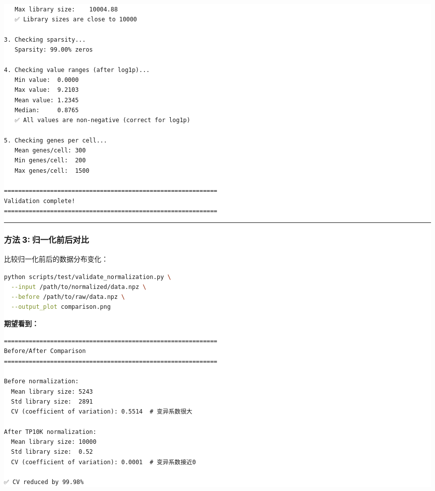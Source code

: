 ```
   Max library size:    10004.88
   ✅ Library sizes are close to 10000

3. Checking sparsity...
   Sparsity: 99.00% zeros

4. Checking value ranges (after log1p)...
   Min value:  0.0000
   Max value:  9.2103
   Mean value: 1.2345
   Median:     0.8765
   ✅ All values are non-negative (correct for log1p)

5. Checking genes per cell...
   Mean genes/cell: 300
   Min genes/cell:  200
   Max genes/cell:  1500

============================================================
Validation complete!
============================================================
```

---

### 方法 3: 归一化前后对比

比较归一化前后的数据分布变化：

```bash
python scripts/test/validate_normalization.py \
  --input /path/to/normalized/data.npz \
  --before /path/to/raw/data.npz \
  --output_plot comparison.png
```

**期望看到：**
```
============================================================
Before/After Comparison
============================================================

Before normalization:
  Mean library size: 5243
  Std library size:  2891
  CV (coefficient of variation): 0.5514  # 变异系数很大

After TP10K normalization:
  Mean library size: 10000
  Std library size:  0.52
  CV (coefficient of variation): 0.0001  # 变异系数接近0

✅ CV reduced by 99.98%
```
